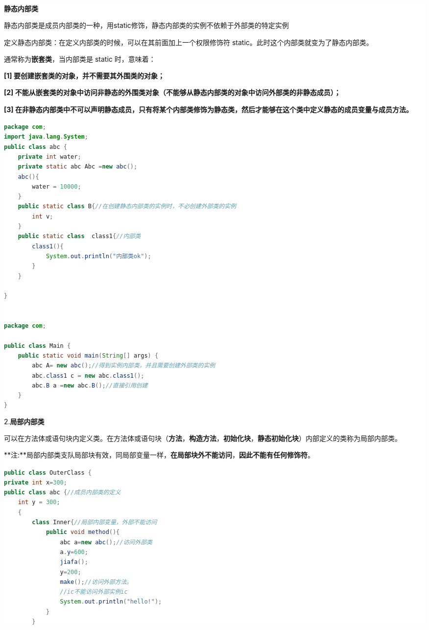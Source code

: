**静态内部类**

静态内部类是成员内部类的一种，用static修饰，静态内部类的实例不依赖于外部类的特定实例

定义静态内部类：在定义内部类的时候，可以在其前面加上一个权限修饰符 static。此时这个内部类就变为了静态内部类。

通常称为**嵌套类**，当内部类是 static 时，意味着：

**[1] 要创建嵌套类的对象，并不需要其外围类的对象；**

**[2] 不能从嵌套类的对象中访问非静态的外围类对象（不能够从静态内部类的对象中访问外部类的非静态成员）；**

**[3] 在非静态内部类中不可以声明静态成员，只有将某个内部类修饰为静态类，然后才能够在这个类中定义静态的成员变量与成员方法。** 

```java
package com;
import java.lang.System;
public class abc {
    private int water;
    private static abc Abc =new abc();
    abc(){
        water = 10000;
    }
    public static class B{//在创建静态内部类的实例时，不必创建外部类的实例
        int v;
    }
    public static class  class1{//内部类
        class1(){
            System.out.println("内部类ok");
        }
    }
    
}


package com;

public class Main {
    public static void main(String[] args) {
        abc A= new abc();//得到实例内部类，并且需要创建外部类的实例
        abc.class1 c = new abc.class1();
        abc.B a =new abc.B();//直接引用创建
    }
}
```

2.**局部内部类**

可以在方法体或语句块内定义类。在方法体或语句块（**方法**，**构造方法**，**初始化块**，**静态初始化块**）内部定义的类称为局部内部类。

**注:**局部内部类支队局部块有效，同局部变量一样，**在局部块外不能访问**，**因此不能有任何修饰符**。

```java
public class OuterClass {
private int x=300;
public class abc {//成员内部类的定义
    int y = 300;
    {
        class Inner{//局部内部变量，外部不能访问
            public void method(){
                abc a=new abc();//访问外部类
                a.y=600;
                jiafa();
                y=200;
                make();//访问外部方法。
                //ic不能访问外部实例ic
                System.out.println("hello!");
            }
        }
```